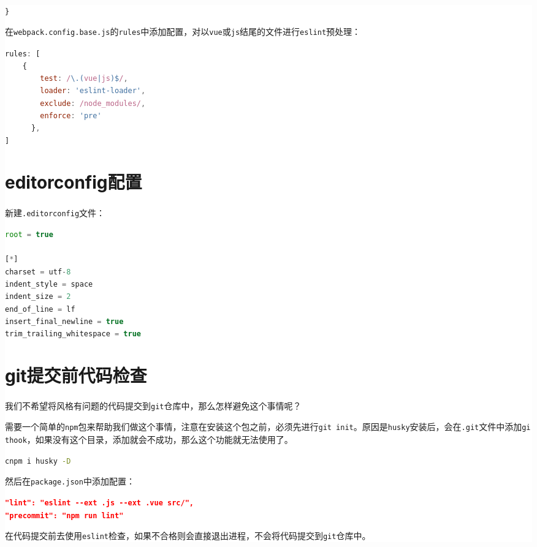 ```js
}
```

在`webpack.config.base.js`的`rules`中添加配置，对以`vue`或`js`结尾的文件进行`eslint`预处理：

```js
rules: [
    {
        test: /\.(vue|js)$/,
        loader: 'eslint-loader',
        exclude: /node_modules/,
        enforce: 'pre'
      },
]
```

# editorconfig配置

新建`.editorconfig`文件：

```js
root = true

[*]
charset = utf-8
indent_style = space
indent_size = 2
end_of_line = lf
insert_final_newline = true
trim_trailing_whitespace = true
```

# git提交前代码检查

我们不希望将风格有问题的代码提交到`git`仓库中，那么怎样避免这个事情呢？

需要一个简单的`npm`包来帮助我们做这个事情，注意在安装这个包之前，必须先进行`git init`。原因是`husky`安装后，会在`.git`文件中添加`githook`，如果没有这个目录，添加就会不成功，那么这个功能就无法使用了。

```bash
cnpm i husky -D
```

然后在`package.json`中添加配置：

```json
"lint": "eslint --ext .js --ext .vue src/",
"precommit": "npm run lint"
```

在代码提交前去使用`eslint`检查，如果不合格则会直接退出进程，不会将代码提交到`git`仓库中。

























